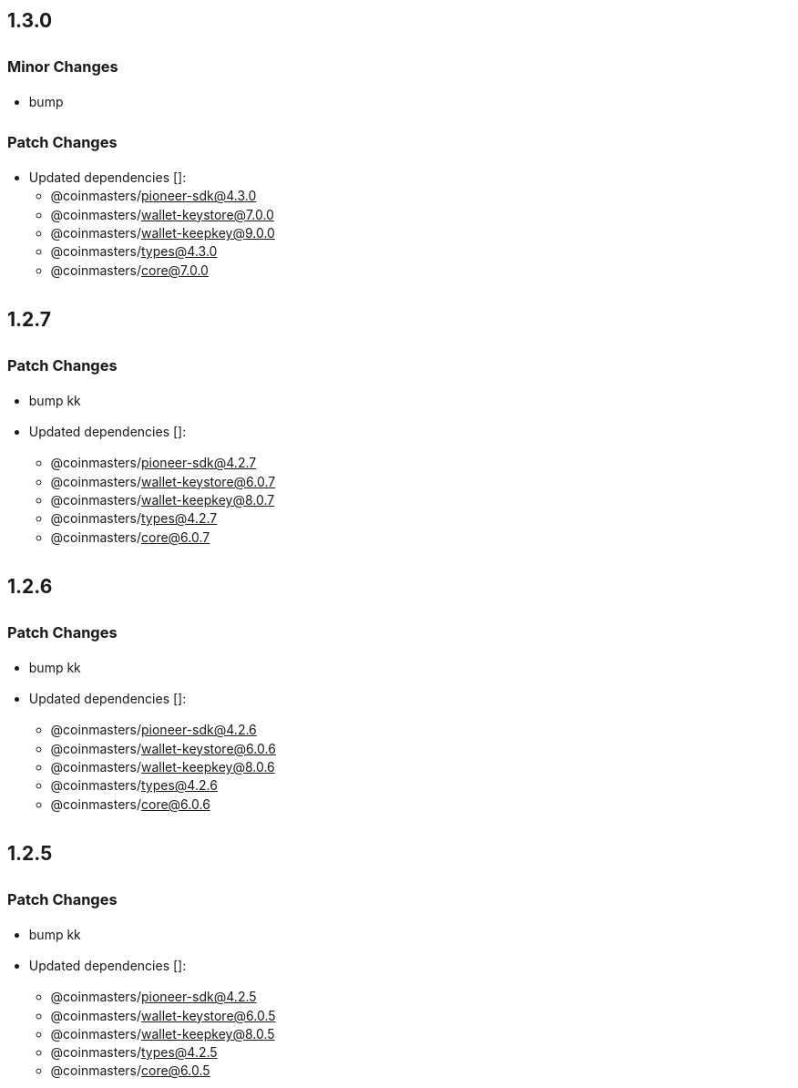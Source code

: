 ## 1.3.0

### Minor Changes

- bump

### Patch Changes

- Updated dependencies []:
  - @coinmasters/pioneer-sdk@4.3.0
  - @coinmasters/wallet-keystore@7.0.0
  - @coinmasters/wallet-keepkey@9.0.0
  - @coinmasters/types@4.3.0
  - @coinmasters/core@7.0.0

## 1.2.7

### Patch Changes

- bump kk

- Updated dependencies []:
  - @coinmasters/pioneer-sdk@4.2.7
  - @coinmasters/wallet-keystore@6.0.7
  - @coinmasters/wallet-keepkey@8.0.7
  - @coinmasters/types@4.2.7
  - @coinmasters/core@6.0.7

## 1.2.6

### Patch Changes

- bump kk

- Updated dependencies []:
  - @coinmasters/pioneer-sdk@4.2.6
  - @coinmasters/wallet-keystore@6.0.6
  - @coinmasters/wallet-keepkey@8.0.6
  - @coinmasters/types@4.2.6
  - @coinmasters/core@6.0.6

## 1.2.5

### Patch Changes

- bump kk

- Updated dependencies []:
  - @coinmasters/pioneer-sdk@4.2.5
  - @coinmasters/wallet-keystore@6.0.5
  - @coinmasters/wallet-keepkey@8.0.5
  - @coinmasters/types@4.2.5
  - @coinmasters/core@6.0.5
